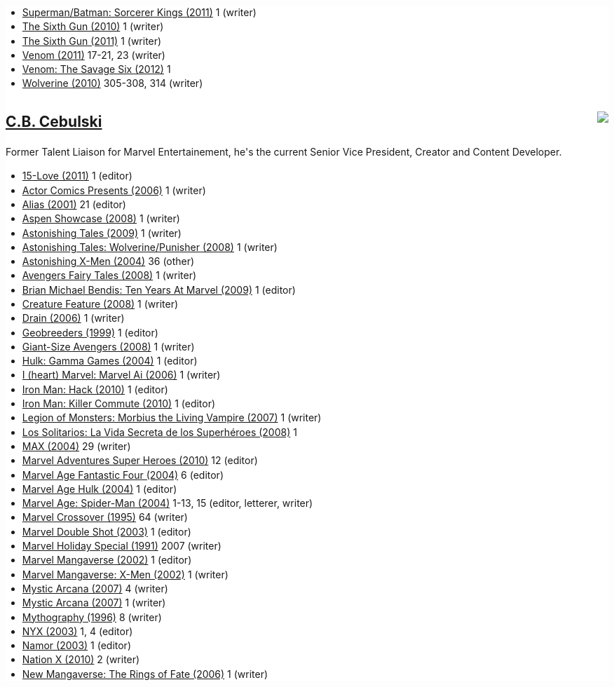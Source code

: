 * [Superman/Batman: Sorcerer Kings (2011)](http://www.comicvine.com/supermanbatman-sorcerer-kings/49-55626/) 1 (writer)
* [The Sixth Gun (2010)](http://www.comicvine.com/the-sixth-gun/49-33090/) 1 (writer)
* [The Sixth Gun (2011)](http://www.comicvine.com/the-sixth-gun/49-44675/) 1 (writer)
* [Venom (2011)](http://www.comicvine.com/venom/49-39301/) 17-21, 23 (writer)
* [Venom: The Savage Six (2012)](http://www.comicvine.com/venom-the-savage-six/49-53816/) 1
* [Wolverine (2010)](http://www.comicvine.com/wolverine/49-35263/) 305-308, 314 (writer)


## [C.B. Cebulski](http://www.comicvine.com/cb-cebulski/26-43193/) <img src="http://media.comicvine.com/uploads/0/3848/540296-meandkoala0_icon.jpg" align="right" /> ##
Former Talent Liaison for Marvel Entertainement, he's the current Senior Vice President, Creator and Content Developer.

* [15-Love (2011)](http://www.comicvine.com/15-love/49-40527/) 1 (editor)
* [Actor Comics Presents (2006)](http://www.comicvine.com/actor-comics-presents/49-23790/) 1 (writer)
* [Alias (2001)](http://www.comicvine.com/alias/49-9452/) 21 (editor)
* [Aspen Showcase (2008)](http://www.comicvine.com/aspen-showcase/49-23216/) 1 (writer)
* [Astonishing Tales (2009)](http://www.comicvine.com/astonishing-tales/49-25642/) 1 (writer)
* [Astonishing Tales: Wolverine/Punisher (2008)](http://www.comicvine.com/astonishing-tales-wolverinepunisher/49-33321/) 1 (writer)
* [Astonishing X-Men (2004)](http://www.comicvine.com/astonishing-x-men/49-10746/) 36 (other)
* [Avengers Fairy Tales (2008)](http://www.comicvine.com/avengers-fairy-tales/49-20963/) 1 (writer)
* [Brian Michael Bendis: Ten Years At Marvel (2009)](http://www.comicvine.com/brian-michael-bendis-ten-years-at-marvel/49-30702/) 1 (editor)
* [Creature Feature (2008)](http://www.comicvine.com/creature-feature/49-41998/) 1 (writer)
* [Drain (2006)](http://www.comicvine.com/drain/49-19044/) 1 (writer)
* [Geobreeders (1999)](http://www.comicvine.com/geobreeders/49-24237/) 1 (editor)
* [Giant-Size Avengers (2008)](http://www.comicvine.com/giant-size-avengers/49-20232/) 1 (writer)
* [Hulk: Gamma Games (2004)](http://www.comicvine.com/hulk-gamma-games/49-32547/) 1 (editor)
* [I (heart) Marvel: Marvel Ai (2006)](http://www.comicvine.com/i-heart-marvel-marvel-ai/49-50785/) 1 (writer)
* [Iron Man: Hack (2010)](http://www.comicvine.com/iron-man-hack/49-35494/) 1 (editor)
* [Iron Man: Killer Commute (2010)](http://www.comicvine.com/iron-man-killer-commute/49-35297/) 1 (editor)
* [Legion of Monsters: Morbius the Living Vampire (2007)](http://www.comicvine.com/legion-of-monsters-morbius-the-living-vampire/49-18947/) 1 (writer)
* [Los Solitarios: La Vida Secreta de los Superhéroes (2008)](http://www.comicvine.com/los-solitarios-la-vida-secreta-de-los-superheroes/49-42634/) 1
* [MAX (2004)](http://www.comicvine.com/max/49-42761/) 29 (writer)
* [Marvel Adventures Super Heroes (2010)](http://www.comicvine.com/marvel-adventures-super-heroes/49-32628/) 12 (editor)
* [Marvel Age Fantastic Four (2004)](http://www.comicvine.com/marvel-age-fantastic-four/49-10865/) 6 (editor)
* [Marvel Age Hulk (2004)](http://www.comicvine.com/marvel-age-hulk/49-32889/) 1 (editor)
* [Marvel Age: Spider-Man (2004)](http://www.comicvine.com/marvel-age-spider-man/49-21401/) 1-13, 15 (editor, letterer, writer)
* [Marvel Crossover (1995)](http://www.comicvine.com/marvel-crossover/49-45795/) 64 (writer)
* [Marvel Double Shot (2003)](http://www.comicvine.com/marvel-double-shot/49-25853/) 1 (editor)
* [Marvel Holiday Special (1991)](http://www.comicvine.com/marvel-holiday-special/49-18442/) 2007 (writer)
* [Marvel Mangaverse (2002)](http://www.comicvine.com/marvel-mangaverse/49-9546/) 1 (editor)
* [Marvel Mangaverse: X-Men (2002)](http://www.comicvine.com/marvel-mangaverse-x-men/49-19974/) 1 (writer)
* [Mystic Arcana (2007)](http://www.comicvine.com/mystic-arcana/49-18352/) 4 (writer)
* [Mystic Arcana (2007)](http://www.comicvine.com/mystic-arcana/49-33031/) 1 (writer)
* [Mythography (1996)](http://www.comicvine.com/mythography/49-39010/) 8 (writer)
* [NYX (2003)](http://www.comicvine.com/nyx/49-17987/) 1, 4 (editor)
* [Namor (2003)](http://www.comicvine.com/namor/49-22134/) 1 (editor)
* [Nation X (2010)](http://www.comicvine.com/nation-x/49-30313/) 2 (writer)
* [New Mangaverse: The Rings of Fate (2006)](http://www.comicvine.com/new-mangaverse-the-rings-of-fate/49-18500/) 1 (writer)